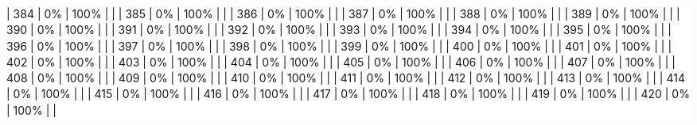 | 384 | 0% | 100% |  |
| 385 | 0% | 100% |  |
| 386 | 0% | 100% |  |
| 387 | 0% | 100% |  |
| 388 | 0% | 100% |  |
| 389 | 0% | 100% |  |
| 390 | 0% | 100% |  |
| 391 | 0% | 100% |  |
| 392 | 0% | 100% |  |
| 393 | 0% | 100% |  |
| 394 | 0% | 100% |  |
| 395 | 0% | 100% |  |
| 396 | 0% | 100% |  |
| 397 | 0% | 100% |  |
| 398 | 0% | 100% |  |
| 399 | 0% | 100% |  |
| 400 | 0% | 100% |  |
| 401 | 0% | 100% |  |
| 402 | 0% | 100% |  |
| 403 | 0% | 100% |  |
| 404 | 0% | 100% |  |
| 405 | 0% | 100% |  |
| 406 | 0% | 100% |  |
| 407 | 0% | 100% |  |
| 408 | 0% | 100% |  |
| 409 | 0% | 100% |  |
| 410 | 0% | 100% |  |
| 411 | 0% | 100% |  |
| 412 | 0% | 100% |  |
| 413 | 0% | 100% |  |
| 414 | 0% | 100% |  |
| 415 | 0% | 100% |  |
| 416 | 0% | 100% |  |
| 417 | 0% | 100% |  |
| 418 | 0% | 100% |  |
| 419 | 0% | 100% |  |
| 420 | 0% | 100% |  |